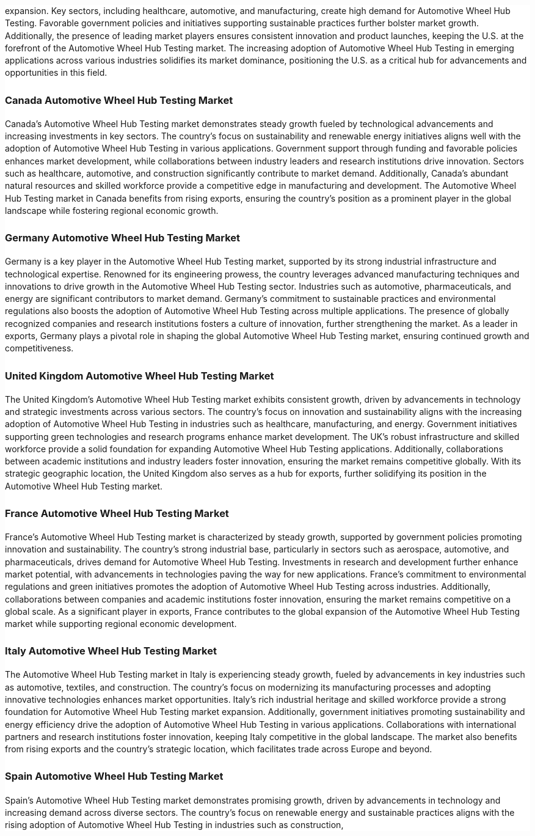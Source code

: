 expansion. Key sectors, including healthcare, automotive, and manufacturing, create high demand for Automotive Wheel Hub Testing. Favorable government policies and initiatives supporting sustainable practices further bolster market growth. Additionally, the presence of leading market players ensures consistent innovation and product launches, keeping the U.S. at the forefront of the Automotive Wheel Hub Testing market. The increasing adoption of Automotive Wheel Hub Testing in emerging applications across various industries solidifies its market dominance, positioning the U.S. as a critical hub for advancements and opportunities in this field.</p><h3>Canada Automotive Wheel Hub Testing Market</h3><p>Canada&rsquo;s Automotive Wheel Hub Testing market demonstrates steady growth fueled by technological advancements and increasing investments in key sectors. The country&rsquo;s focus on sustainability and renewable energy initiatives aligns well with the adoption of Automotive Wheel Hub Testing in various applications. Government support through funding and favorable policies enhances market development, while collaborations between industry leaders and research institutions drive innovation. Sectors such as healthcare, automotive, and construction significantly contribute to market demand. Additionally, Canada&rsquo;s abundant natural resources and skilled workforce provide a competitive edge in manufacturing and development. The Automotive Wheel Hub Testing market in Canada benefits from rising exports, ensuring the country&rsquo;s position as a prominent player in the global landscape while fostering regional economic growth.</p><h3>Germany Automotive Wheel Hub Testing Market</h3><p>Germany is a key player in the Automotive Wheel Hub Testing market, supported by its strong industrial infrastructure and technological expertise. Renowned for its engineering prowess, the country leverages advanced manufacturing techniques and innovations to drive growth in the Automotive Wheel Hub Testing sector. Industries such as automotive, pharmaceuticals, and energy are significant contributors to market demand. Germany&rsquo;s commitment to sustainable practices and environmental regulations also boosts the adoption of Automotive Wheel Hub Testing across multiple applications. The presence of globally recognized companies and research institutions fosters a culture of innovation, further strengthening the market. As a leader in exports, Germany plays a pivotal role in shaping the global Automotive Wheel Hub Testing market, ensuring continued growth and competitiveness.</p><h3>United Kingdom Automotive Wheel Hub Testing Market</h3><p>The United Kingdom&rsquo;s Automotive Wheel Hub Testing market exhibits consistent growth, driven by advancements in technology and strategic investments across various sectors. The country&rsquo;s focus on innovation and sustainability aligns with the increasing adoption of Automotive Wheel Hub Testing in industries such as healthcare, manufacturing, and energy. Government initiatives supporting green technologies and research programs enhance market development. The UK&rsquo;s robust infrastructure and skilled workforce provide a solid foundation for expanding Automotive Wheel Hub Testing applications. Additionally, collaborations between academic institutions and industry leaders foster innovation, ensuring the market remains competitive globally. With its strategic geographic location, the United Kingdom also serves as a hub for exports, further solidifying its position in the Automotive Wheel Hub Testing market.</p><h3>France Automotive Wheel Hub Testing Market</h3><p>France&rsquo;s Automotive Wheel Hub Testing market is characterized by steady growth, supported by government policies promoting innovation and sustainability. The country&rsquo;s strong industrial base, particularly in sectors such as aerospace, automotive, and pharmaceuticals, drives demand for Automotive Wheel Hub Testing. Investments in research and development further enhance market potential, with advancements in technologies paving the way for new applications. France&rsquo;s commitment to environmental regulations and green initiatives promotes the adoption of Automotive Wheel Hub Testing across industries. Additionally, collaborations between companies and academic institutions foster innovation, ensuring the market remains competitive on a global scale. As a significant player in exports, France contributes to the global expansion of the Automotive Wheel Hub Testing market while supporting regional economic development.</p><h3>Italy Automotive Wheel Hub Testing Market</h3><p>The Automotive Wheel Hub Testing market in Italy is experiencing steady growth, fueled by advancements in key industries such as automotive, textiles, and construction. The country&rsquo;s focus on modernizing its manufacturing processes and adopting innovative technologies enhances market opportunities. Italy&rsquo;s rich industrial heritage and skilled workforce provide a strong foundation for Automotive Wheel Hub Testing market expansion. Additionally, government initiatives promoting sustainability and energy efficiency drive the adoption of Automotive Wheel Hub Testing in various applications. Collaborations with international partners and research institutions foster innovation, keeping Italy competitive in the global landscape. The market also benefits from rising exports and the country&rsquo;s strategic location, which facilitates trade across Europe and beyond.</p><h3>Spain Automotive Wheel Hub Testing Market</h3><p>Spain&rsquo;s Automotive Wheel Hub Testing market demonstrates promising growth, driven by advancements in technology and increasing demand across diverse sectors. The country&rsquo;s focus on renewable energy and sustainable practices aligns with the rising adoption of Automotive Wheel Hub Testing in industries such as construction,
